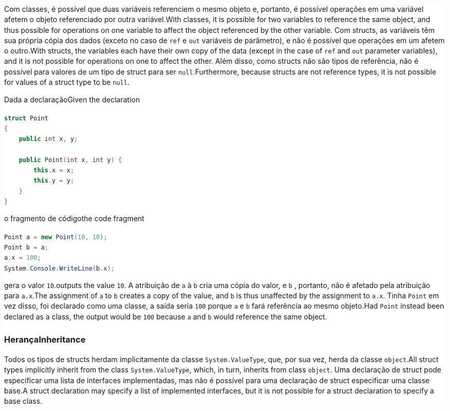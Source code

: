 
<span data-ttu-id="89b20-151">Com classes, é possível que duas variáveis referenciem o mesmo objeto e, portanto, é possível operações em uma variável afetem o objeto referenciado por outra variável.</span><span class="sxs-lookup"><span data-stu-id="89b20-151">With classes, it is possible for two variables to reference the same object, and thus possible for operations on one variable to affect the object referenced by the other variable.</span></span> <span data-ttu-id="89b20-152">Com structs, as variáveis têm sua própria cópia dos dados (exceto no caso de `ref` e `out` variáveis de parâmetro), e não é possível que operações em um afetem o outro.</span><span class="sxs-lookup"><span data-stu-id="89b20-152">With structs, the variables each have their own copy of the data (except in the case of `ref` and `out` parameter variables), and it is not possible for operations on one to affect the other.</span></span> <span data-ttu-id="89b20-153">Além disso, como structs não são tipos de referência, não é possível para valores de um tipo de struct para ser `null`.</span><span class="sxs-lookup"><span data-stu-id="89b20-153">Furthermore, because structs are not reference types, it is not possible for values of a struct type to be `null`.</span></span>

<span data-ttu-id="89b20-154">Dada a declaração</span><span class="sxs-lookup"><span data-stu-id="89b20-154">Given the declaration</span></span>
```csharp
struct Point
{
    public int x, y;

    public Point(int x, int y) {
        this.x = x;
        this.y = y;
    }
}
```
<span data-ttu-id="89b20-155">o fragmento de código</span><span class="sxs-lookup"><span data-stu-id="89b20-155">the code fragment</span></span>
```csharp
Point a = new Point(10, 10);
Point b = a;
a.x = 100;
System.Console.WriteLine(b.x);
```
<span data-ttu-id="89b20-156">gera o valor `10`.</span><span class="sxs-lookup"><span data-stu-id="89b20-156">outputs the value `10`.</span></span> <span data-ttu-id="89b20-157">A atribuição de `a` à `b` cria uma cópia do valor, e `b` , portanto, não é afetado pela atribuição para `a.x`.</span><span class="sxs-lookup"><span data-stu-id="89b20-157">The assignment of `a` to `b` creates a copy of the value, and `b` is thus unaffected by the assignment to `a.x`.</span></span> <span data-ttu-id="89b20-158">Tinha `Point` em vez disso, foi declarado como uma classe, a saída seria `100` porque `a` e `b` fará referência ao mesmo objeto.</span><span class="sxs-lookup"><span data-stu-id="89b20-158">Had `Point` instead been declared as a class, the output would be `100` because `a` and `b` would reference the same object.</span></span>

### <a name="inheritance"></a><span data-ttu-id="89b20-159">Herança</span><span class="sxs-lookup"><span data-stu-id="89b20-159">Inheritance</span></span>

<span data-ttu-id="89b20-160">Todos os tipos de structs herdam implicitamente da classe `System.ValueType`, que, por sua vez, herda da classe `object`.</span><span class="sxs-lookup"><span data-stu-id="89b20-160">All struct types implicitly inherit from the class `System.ValueType`, which, in turn, inherits from class `object`.</span></span> <span data-ttu-id="89b20-161">Uma declaração de struct pode especificar uma lista de interfaces implementadas, mas não é possível para uma declaração de struct especificar uma classe base.</span><span class="sxs-lookup"><span data-stu-id="89b20-161">A struct declaration may specify a list of implemented interfaces, but it is not possible for a struct declaration to specify a base class.</span></span>
